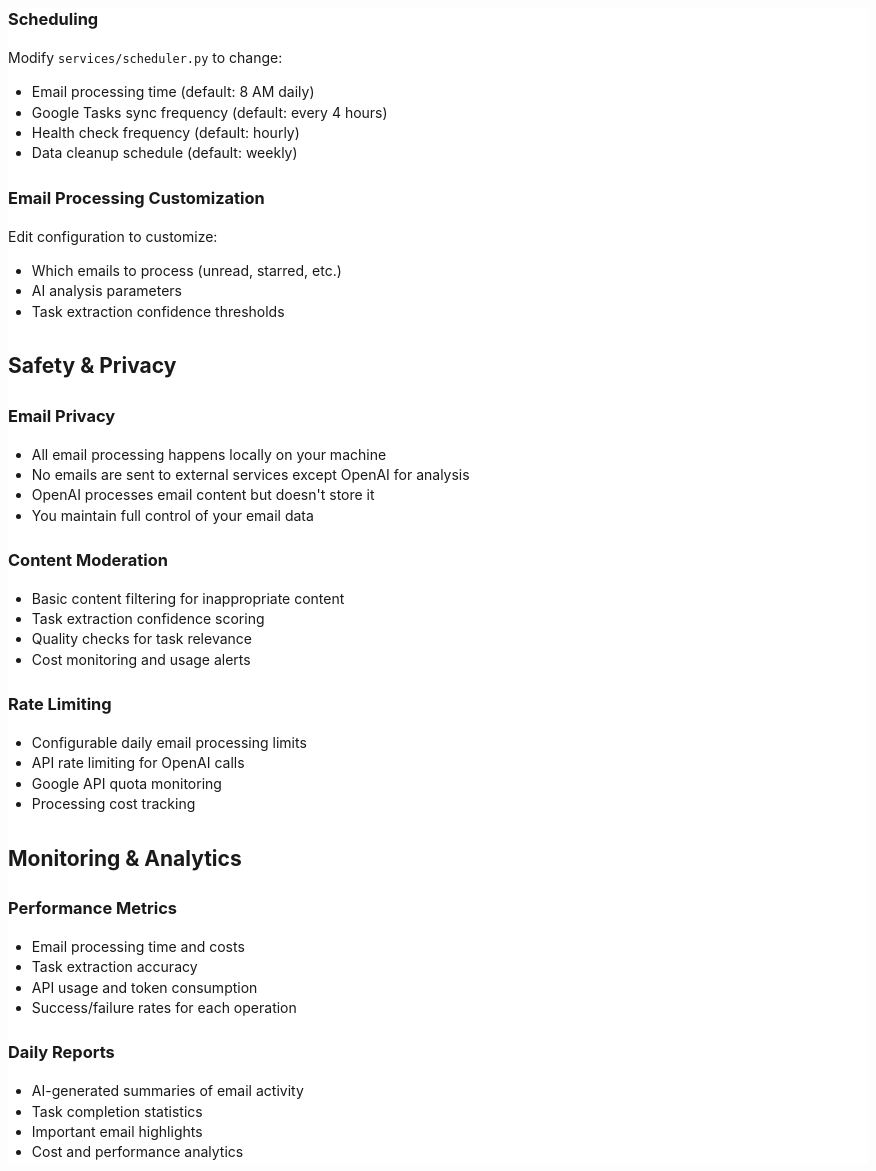 ### Scheduling

Modify `services/scheduler.py` to change:
- Email processing time (default: 8 AM daily)
- Google Tasks sync frequency (default: every 4 hours)
- Health check frequency (default: hourly)
- Data cleanup schedule (default: weekly)

### Email Processing Customization

Edit configuration to customize:
- Which emails to process (unread, starred, etc.)
- AI analysis parameters
- Task extraction confidence thresholds

## Safety & Privacy

### Email Privacy

- All email processing happens locally on your machine
- No emails are sent to external services except OpenAI for analysis
- OpenAI processes email content but doesn't store it
- You maintain full control of your email data

### Content Moderation

- Basic content filtering for inappropriate content
- Task extraction confidence scoring
- Quality checks for task relevance
- Cost monitoring and usage alerts

### Rate Limiting

- Configurable daily email processing limits
- API rate limiting for OpenAI calls
- Google API quota monitoring
- Processing cost tracking

## Monitoring & Analytics

### Performance Metrics

- Email processing time and costs
- Task extraction accuracy
- API usage and token consumption
- Success/failure rates for each operation

### Daily Reports

- AI-generated summaries of email activity
- Task completion statistics
- Important email highlights
- Cost and performance analytics
